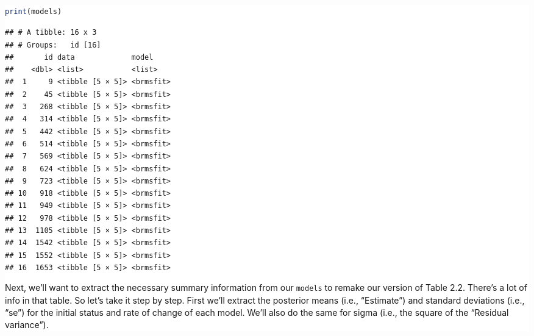 ``` r
print(models)
```

    ## # A tibble: 16 x 3
    ## # Groups:   id [16]
    ##       id data             model    
    ##    <dbl> <list>           <list>   
    ##  1     9 <tibble [5 × 5]> <brmsfit>
    ##  2    45 <tibble [5 × 5]> <brmsfit>
    ##  3   268 <tibble [5 × 5]> <brmsfit>
    ##  4   314 <tibble [5 × 5]> <brmsfit>
    ##  5   442 <tibble [5 × 5]> <brmsfit>
    ##  6   514 <tibble [5 × 5]> <brmsfit>
    ##  7   569 <tibble [5 × 5]> <brmsfit>
    ##  8   624 <tibble [5 × 5]> <brmsfit>
    ##  9   723 <tibble [5 × 5]> <brmsfit>
    ## 10   918 <tibble [5 × 5]> <brmsfit>
    ## 11   949 <tibble [5 × 5]> <brmsfit>
    ## 12   978 <tibble [5 × 5]> <brmsfit>
    ## 13  1105 <tibble [5 × 5]> <brmsfit>
    ## 14  1542 <tibble [5 × 5]> <brmsfit>
    ## 15  1552 <tibble [5 × 5]> <brmsfit>
    ## 16  1653 <tibble [5 × 5]> <brmsfit>

Next, we’ll want to extract the necessary summary information from our
`models` to remake our version of Table 2.2. There’s a lot of info in
that table. So let’s take it step by step. First we’ll extract the
posterior means (i.e., “Estimate”) and standard deviations (i.e., “se”)
for the initial status and rate of change of each model. We’ll also do
the same for sigma (i.e., the square of the “Residual variance”).
